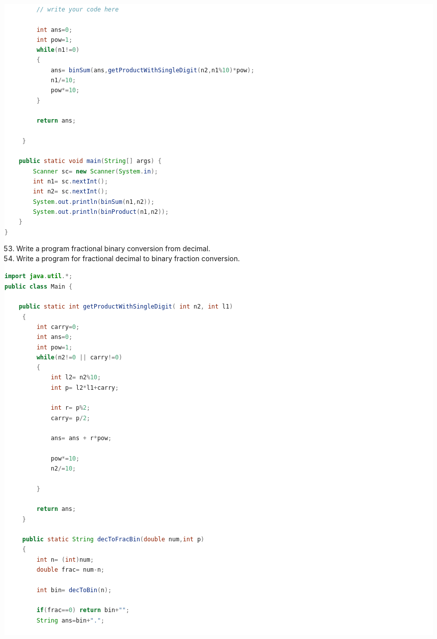 ```java
	     // write your code here
	     
	     int ans=0;
	     int pow=1;
	     while(n1!=0)
	     {
	         ans= binSum(ans,getProductWithSingleDigit(n2,n1%10)*pow);
	         n1/=10;
	         pow*=10;
	     }
	     
	     return ans;
	     
	 }

    public static void main(String[] args) {
        Scanner sc= new Scanner(System.in);
        int n1= sc.nextInt();
        int n2= sc.nextInt();
        System.out.println(binSum(n1,n2));
        System.out.println(binProduct(n1,n2));
    }
}
```
53. Write a program fractional binary conversion from decimal.
54. Write a program for fractional decimal to binary fraction conversion.
```java
import java.util.*;
public class Main {
	
    public static int getProductWithSingleDigit( int n2, int l1)
	 {
	     int carry=0;
	     int ans=0;
	     int pow=1;
	     while(n2!=0 || carry!=0)
	     {
	         int l2= n2%10;
	         int p= l2*l1+carry;
	         
	         int r= p%2;
	         carry= p/2;
	         
	         ans= ans + r*pow;
	         
	         pow*=10;
	         n2/=10;
	         
	     }
	     
	     return ans;
	 }
	 
	 public static String decToFracBin(double num,int p)
	 {
		 int n= (int)num;
		 double frac= num-n;
		 
		 int bin= decToBin(n);
		 
		 if(frac==0) return bin+"";
		 String ans=bin+".";
		 
```